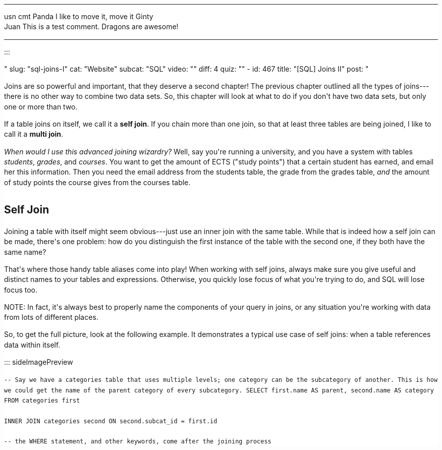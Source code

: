   ------- ----------------------------
  usn     cmt
  Panda   I like to move it, move it
  Ginty   
  Juan    This is a test comment.
          Dragons are awesome!
  ------- ----------------------------

</div>
:::

" slug: "sql-joins-I" cat: "Website" subcat: "SQL" video: "" diff: 4 quiz: "" - id: 467 title: "\[SQL\] Joins II" post: "

Joins are so powerful and important, that they deserve a second chapter! The previous chapter outlined all the types of joins\-\--there is no other way to combine two data sets. So, this chapter will look at what to do if you don't have two data sets, but only one or more than two.

If a table joins on itself, we call it a **self join**. If you chain more than one join, so that at least three tables are being joined, I like to call it a **multi join**.

*When would I use this advanced joining wizardry?* Well, say you're running a university, and you have a system with tables *students*,
*grades*, and *courses*. You want to get the amount of ECTS ("study points") that a certain student has earned, and email her this information. Then you need the email address from the students table, the grade from the grades table, *and* the amount of study points the course gives from the courses table.

## Self Join

Joining a table with itself might seem obvious\-\--just use an inner join with the same table. While that is indeed how a self join can be made, there's one problem: how do you distinguish the first instance of the table with the second one, if they both have the same name?

That's where those handy table aliases come into play! When working with self joins, always make sure you give useful and distinct names to your tables and expressions. Otherwise, you quickly lose focus of what you're trying to do, and SQL will lose focus too.

NOTE: In fact, it's always best to properly name the components of your query in joins, or any situation you're working with data from lots of different places.

So, to get the full picture, look at the following example. It demonstrates a typical use case of self joins: when a table references data within itself.

::: sideImagePreview
``` {data-lang="sql"}
-- Say we have a categories table that uses multiple levels; one category can be the subcategory of another. This is how we could get the name of the parent category of every subcategory. SELECT first.name AS parent, second.name AS category FROM categories first

INNER JOIN categories second ON second.subcat_id = first.id

-- the WHERE statement, and other keywords, come after the joining process
```

<div>
